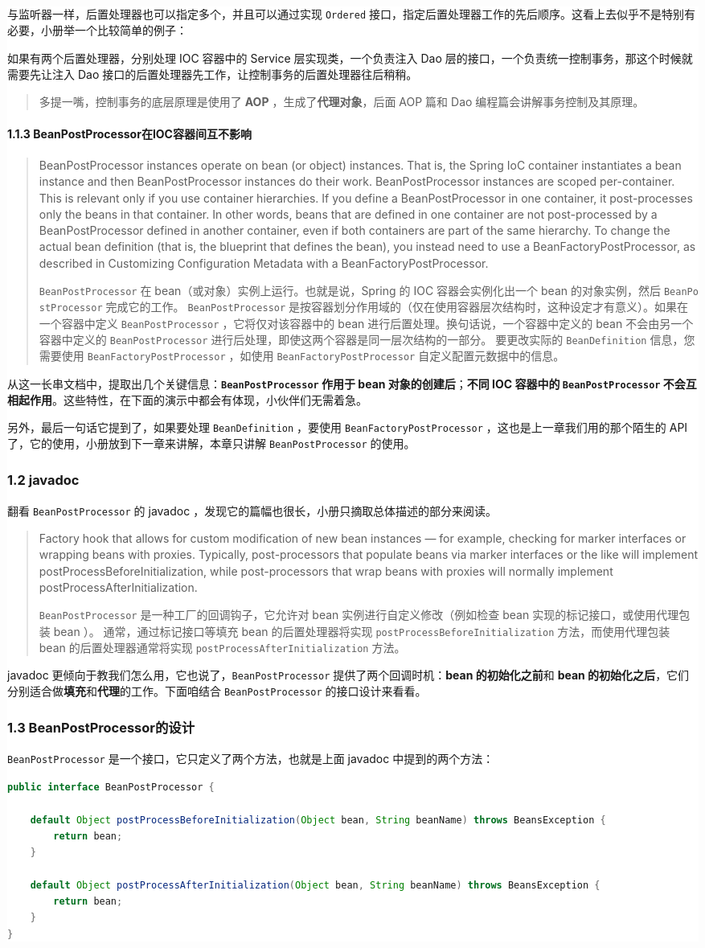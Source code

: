 与监听器一样，后置处理器也可以指定多个，并且可以通过实现 `Ordered` 接口，指定后置处理器工作的先后顺序。这看上去似乎不是特别有必要，小册举一个比较简单的例子：

如果有两个后置处理器，分别处理 IOC 容器中的 Service 层实现类，一个负责注入 Dao 层的接口，一个负责统一控制事务，那这个时候就需要先让注入 Dao 接口的后置处理器先工作，让控制事务的后置处理器往后稍稍。

> 多提一嘴，控制事务的底层原理是使用了 **AOP** ，生成了**代理对象**，后面 AOP 篇和 Dao 编程篇会讲解事务控制及其原理。

#### 1.1.3 BeanPostProcessor在IOC容器间互不影响

> BeanPostProcessor instances operate on bean (or object) instances. That is, the Spring IoC container instantiates a bean instance and then BeanPostProcessor instances do their work. BeanPostProcessor instances are scoped per-container. This is relevant only if you use container hierarchies. If you define a BeanPostProcessor in one container, it post-processes only the beans in that container. In other words, beans that are defined in one container are not post-processed by a BeanPostProcessor defined in another container, even if both containers are part of the same hierarchy. To change the actual bean definition (that is, the blueprint that defines the bean), you instead need to use a BeanFactoryPostProcessor, as described in Customizing Configuration Metadata with a BeanFactoryPostProcessor.
>
> `BeanPostProcessor` 在 bean（或对象）实例上运行。也就是说，Spring 的 IOC 容器会实例化出一个 bean 的对象实例，然后 `BeanPostProcessor` 完成它的工作。 `BeanPostProcessor` 是按容器划分作用域的（仅在使用容器层次结构时，这种设定才有意义）。如果在一个容器中定义 `BeanPostProcessor` ，它将仅对该容器中的 bean 进行后置处理。换句话说，一个容器中定义的 bean 不会由另一个容器中定义的 `BeanPostProcessor` 进行后处理，即使这两个容器是同一层次结构的一部分。 要更改实际的 `BeanDefinition` 信息，您需要使用 `BeanFactoryPostProcessor` ，如使用 `BeanFactoryPostProcessor` 自定义配置元数据中的信息。

从这一长串文档中，提取出几个关键信息：**`BeanPostProcessor` 作用于 bean 对象的创建后**；**不同 IOC 容器中的 `BeanPostProcessor` 不会互相起作用**。这些特性，在下面的演示中都会有体现，小伙伴们无需着急。

另外，最后一句话它提到了，如果要处理 `BeanDefinition` ，要使用 `BeanFactoryPostProcessor` ，这也是上一章我们用的那个陌生的 API 了，它的使用，小册放到下一章来讲解，本章只讲解 `BeanPostProcessor` 的使用。

### 1.2 javadoc

翻看 `BeanPostProcessor` 的 javadoc ，发现它的篇幅也很长，小册只摘取总体描述的部分来阅读。

> Factory hook that allows for custom modification of new bean instances — for example, checking for marker interfaces or wrapping beans with proxies. Typically, post-processors that populate beans via marker interfaces or the like will implement postProcessBeforeInitialization, while post-processors that wrap beans with proxies will normally implement postProcessAfterInitialization.
>
> `BeanPostProcessor` 是一种工厂的回调钩子，它允许对 bean 实例进行自定义修改（例如检查 bean 实现的标记接口，或使用代理包装 bean ）。 通常，通过标记接口等填充 bean 的后置处理器将实现 `postProcessBeforeInitialization` 方法，而使用代理包装 bean 的后置处理器通常将实现 `postProcessAfterInitialization` 方法。

javadoc 更倾向于教我们怎么用，它也说了，`BeanPostProcessor` 提供了两个回调时机：**bean 的初始化之前**和 **bean 的初始化之后**，它们分别适合做**填充**和**代理**的工作。下面咱结合 `BeanPostProcessor` 的接口设计来看看。

### 1.3 BeanPostProcessor的设计

`BeanPostProcessor` 是一个接口，它只定义了两个方法，也就是上面 javadoc 中提到的两个方法：

```java
public interface BeanPostProcessor {
    
    default Object postProcessBeforeInitialization(Object bean, String beanName) throws BeansException {
        return bean;
    }

    default Object postProcessAfterInitialization(Object bean, String beanName) throws BeansException {
        return bean;
    }
}
```
